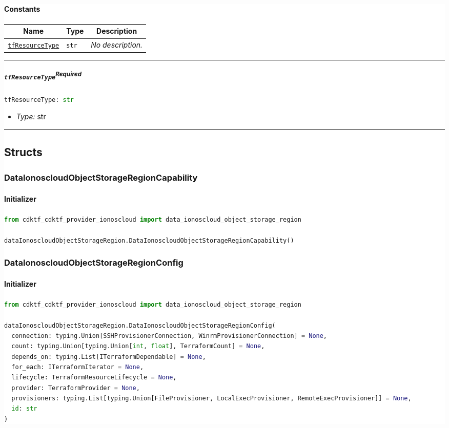 
#### Constants <a name="Constants" id="Constants"></a>

| **Name** | **Type** | **Description** |
| --- | --- | --- |
| <code><a href="#@cdktf/provider-ionoscloud.dataIonoscloudObjectStorageRegion.DataIonoscloudObjectStorageRegion.property.tfResourceType">tfResourceType</a></code> | <code>str</code> | *No description.* |

---

##### `tfResourceType`<sup>Required</sup> <a name="tfResourceType" id="@cdktf/provider-ionoscloud.dataIonoscloudObjectStorageRegion.DataIonoscloudObjectStorageRegion.property.tfResourceType"></a>

```python
tfResourceType: str
```

- *Type:* str

---

## Structs <a name="Structs" id="Structs"></a>

### DataIonoscloudObjectStorageRegionCapability <a name="DataIonoscloudObjectStorageRegionCapability" id="@cdktf/provider-ionoscloud.dataIonoscloudObjectStorageRegion.DataIonoscloudObjectStorageRegionCapability"></a>

#### Initializer <a name="Initializer" id="@cdktf/provider-ionoscloud.dataIonoscloudObjectStorageRegion.DataIonoscloudObjectStorageRegionCapability.Initializer"></a>

```python
from cdktf_cdktf_provider_ionoscloud import data_ionoscloud_object_storage_region

dataIonoscloudObjectStorageRegion.DataIonoscloudObjectStorageRegionCapability()
```


### DataIonoscloudObjectStorageRegionConfig <a name="DataIonoscloudObjectStorageRegionConfig" id="@cdktf/provider-ionoscloud.dataIonoscloudObjectStorageRegion.DataIonoscloudObjectStorageRegionConfig"></a>

#### Initializer <a name="Initializer" id="@cdktf/provider-ionoscloud.dataIonoscloudObjectStorageRegion.DataIonoscloudObjectStorageRegionConfig.Initializer"></a>

```python
from cdktf_cdktf_provider_ionoscloud import data_ionoscloud_object_storage_region

dataIonoscloudObjectStorageRegion.DataIonoscloudObjectStorageRegionConfig(
  connection: typing.Union[SSHProvisionerConnection, WinrmProvisionerConnection] = None,
  count: typing.Union[typing.Union[int, float], TerraformCount] = None,
  depends_on: typing.List[ITerraformDependable] = None,
  for_each: ITerraformIterator = None,
  lifecycle: TerraformResourceLifecycle = None,
  provider: TerraformProvider = None,
  provisioners: typing.List[typing.Union[FileProvisioner, LocalExecProvisioner, RemoteExecProvisioner]] = None,
  id: str
)
```
